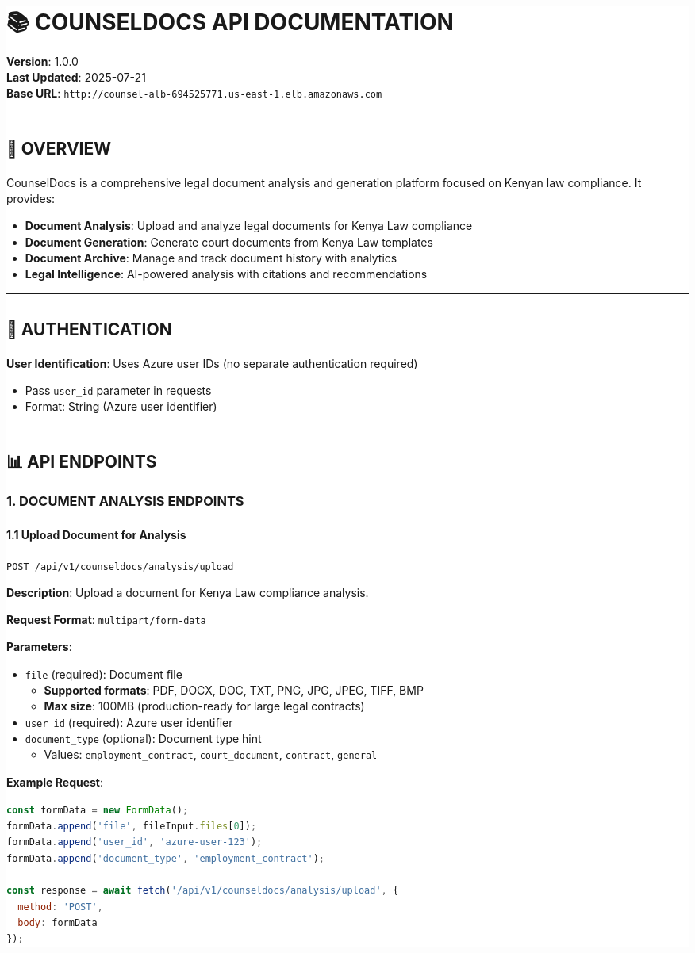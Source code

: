 # 📚 **COUNSELDOCS API DOCUMENTATION**

**Version**: 1.0.0  
**Last Updated**: 2025-07-21  
**Base URL**: `http://counsel-alb-694525771.us-east-1.elb.amazonaws.com`

---

## 🎯 **OVERVIEW**

CounselDocs is a comprehensive legal document analysis and generation platform focused on Kenyan law compliance. It provides:

- **Document Analysis**: Upload and analyze legal documents for Kenya Law compliance
- **Document Generation**: Generate court documents from Kenya Law templates  
- **Document Archive**: Manage and track document history with analytics
- **Legal Intelligence**: AI-powered analysis with citations and recommendations

---

## 🔐 **AUTHENTICATION**

**User Identification**: Uses Azure user IDs (no separate authentication required)
- Pass `user_id` parameter in requests
- Format: String (Azure user identifier)

---

## 📊 **API ENDPOINTS**

### **1. DOCUMENT ANALYSIS ENDPOINTS**

#### **1.1 Upload Document for Analysis**

```http
POST /api/v1/counseldocs/analysis/upload
```

**Description**: Upload a document for Kenya Law compliance analysis.

**Request Format**: `multipart/form-data`

**Parameters**:
- `file` (required): Document file
  - **Supported formats**: PDF, DOCX, DOC, TXT, PNG, JPG, JPEG, TIFF, BMP
  - **Max size**: 100MB (production-ready for large legal contracts)
- `user_id` (required): Azure user identifier
- `document_type` (optional): Document type hint
  - Values: `employment_contract`, `court_document`, `contract`, `general`

**Example Request**:
```javascript
const formData = new FormData();
formData.append('file', fileInput.files[0]);
formData.append('user_id', 'azure-user-123');
formData.append('document_type', 'employment_contract');

const response = await fetch('/api/v1/counseldocs/analysis/upload', {
  method: 'POST',
  body: formData
});
```
